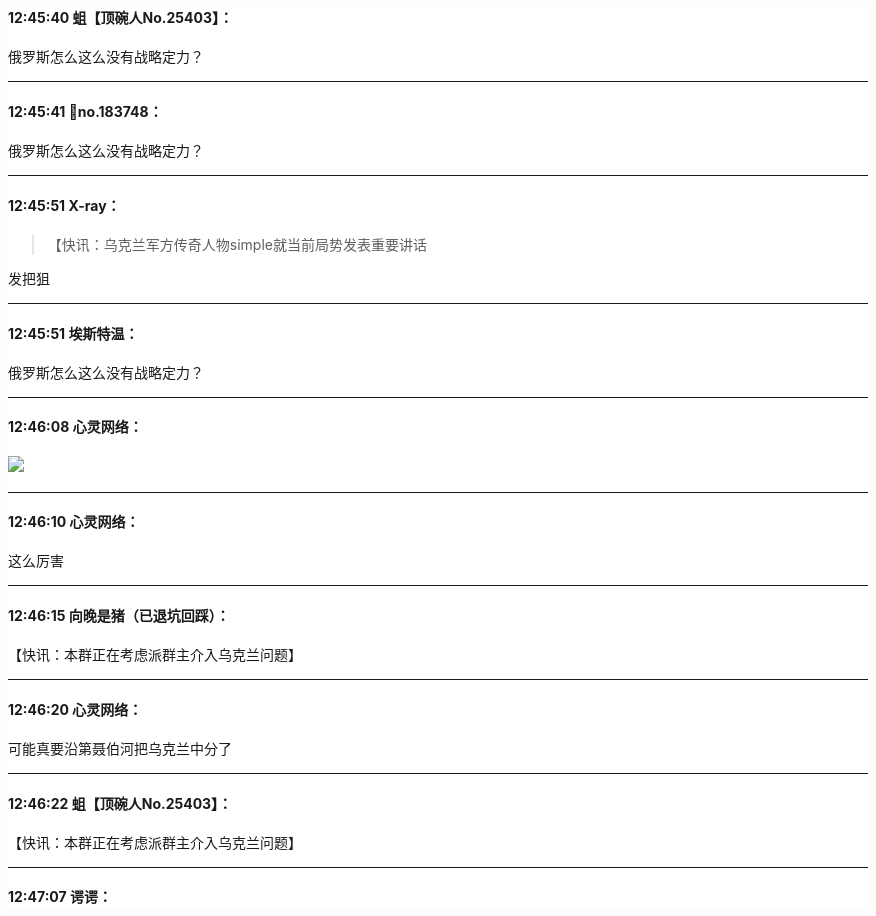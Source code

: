 #### 12:45:40  蛆【顶碗人No.25403】：

俄罗斯怎么这么没有战略定力？

*****

#### 12:45:41  🤖no.183748：

俄罗斯怎么这么没有战略定力？

*****

#### 12:45:51  X-ray：

<blockquote>【快讯：乌克兰军方传奇人物simple就当前局势发表重要讲话</blockquote>
 发把狙

*****

#### 12:45:51  埃斯特温：

俄罗斯怎么这么没有战略定力？

*****

#### 12:46:08  心灵网络：

![](http://gchat.qpic.cn/gchatpic_new/787393561/614391357-2227431212-88429A08F6C1C122F433F403D6AA4161/0?term=2")

*****

#### 12:46:10  心灵网络：

这么厉害

*****

#### 12:46:15  向晚是猪（已退坑回踩）：

 【快讯：本群正在考虑派群主介入乌克兰问题】

*****

#### 12:46:20  心灵网络：

可能真要沿第聂伯河把乌克兰中分了

*****

#### 12:46:22  蛆【顶碗人No.25403】：

 【快讯：本群正在考虑派群主介入乌克兰问题】

*****

#### 12:47:07  谔谔：
